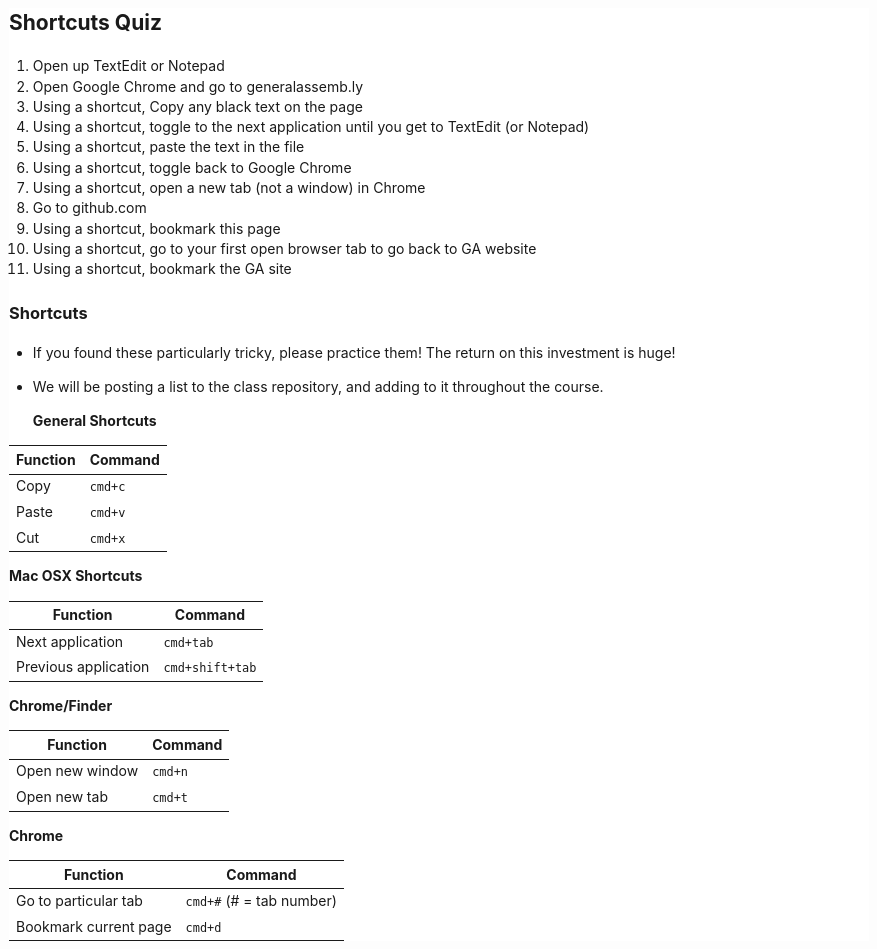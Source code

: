 
## Shortcuts Quiz

1. Open up TextEdit or Notepad
2. Open Google Chrome and go to generalassemb.ly 
3. Using a shortcut, Copy any black text on the page
4. Using a shortcut, toggle to the next application until you get to TextEdit (or Notepad)
5. Using a shortcut, paste the text in the file
6. Using a shortcut, toggle back to Google Chrome
7. Using a shortcut, open a new tab (not a window) in Chrome
8. Go to github.com 
9. Using a shortcut, bookmark this page 
10. Using a shortcut, go to your first open browser tab to go back to GA website 
11. Using a shortcut, bookmark the GA site 


### Shortcuts
- If you found these particularly tricky, please practice them!  The return on this investment is huge!

- We will be posting a list to the class repository, and adding to it throughout the course.

  **General Shortcuts**

| Function | Command |
| -------- | ------- |
| Copy     | `cmd+c` |
| Paste    | `cmd+v` |
| Cut      | `cmd+x` |

**Mac OSX Shortcuts**

| Function             | Command         |
| -------------------- | --------------- |
| Next application     | `cmd+tab`       |
| Previous application | `cmd+shift+tab` |

**Chrome/Finder**

| Function        | Command |
| --------------- | ------- |
| Open new window | `cmd+n` |
| Open new tab    | `cmd+t` |

**Chrome**

| Function              | Command                  |
| --------------------- | ------------------------ |
| Go to particular tab  | `cmd+#` (# = tab number) |
| Bookmark current page | `cmd+d`                  |
